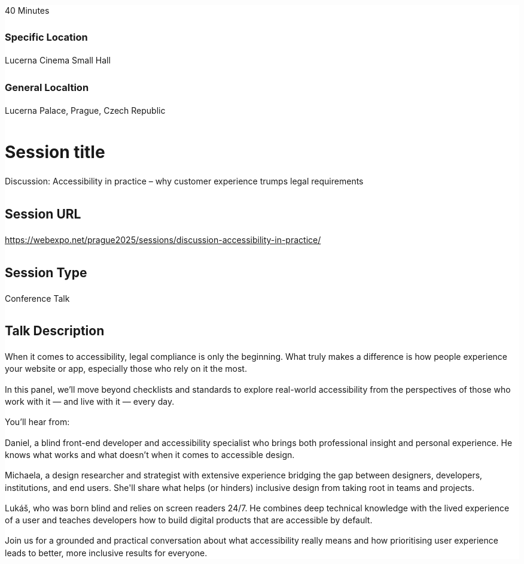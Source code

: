 40 Minutes

### Specific Location

Lucerna Cinema Small Hall

### General Localtion

Lucerna Palace, Prague, Czech Republic


# Session title

Discussion: Accessibility in practice &#8211; why customer experience trumps legal requirements

## Session URL

https://webexpo.net/prague2025/sessions/discussion-accessibility-in-practice/

## Session Type

Conference Talk

## Talk Description

When it comes to accessibility, legal compliance is only the beginning. What truly makes a difference is how people experience your website or app, especially those who rely on it the most.



In this panel, we’ll move beyond checklists and standards to explore real-world accessibility from the perspectives of those who work with it — and live with it — every day.



You’ll hear from:




Daniel, a blind front-end developer and accessibility specialist who brings both professional insight and personal experience. He knows what works and what doesn’t when it comes to accessible design.



Michaela, a design researcher and strategist with extensive experience bridging the gap between designers, developers, institutions, and end users. She'll share what helps (or hinders) inclusive design from taking root in teams and projects.



Lukáš, who was born blind and relies on screen readers 24/7. He combines deep technical knowledge with the lived experience of a user and teaches developers how to build digital products that are accessible by default.




Join us for a grounded and practical conversation about what accessibility really means and how prioritising user experience leads to better, more inclusive results for everyone.
